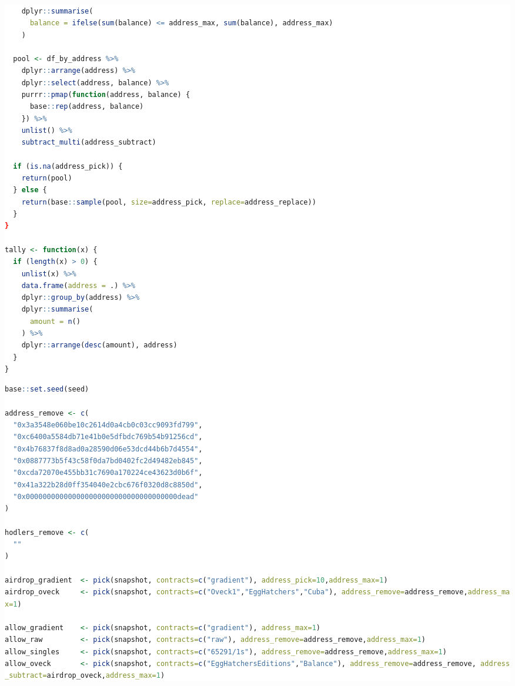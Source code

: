 ``` r
    dplyr::summarise(
      balance = ifelse(sum(balance) <= address_max, sum(balance), address_max)
    )
  
  pool <- df_by_address %>%
    dplyr::arrange(address) %>%
    dplyr::select(address, balance) %>%
    purrr::pmap(function(address, balance) {
      base::rep(address, balance)
    }) %>%
    unlist() %>%
    subtract_multi(address_subtract)
  
  if (is.na(address_pick)) {
    return(pool)
  } else {
    return(base::sample(pool, size=address_pick, replace=address_replace))
  }
}

tally <- function(x) {
  if (length(x) > 0) {
    unlist(x) %>%
    data.frame(address = .) %>%
    dplyr::group_by(address) %>%
    dplyr::summarise(
      amount = n()
    ) %>%
    dplyr::arrange(desc(amount), address)
  }
}
```

``` r
base::set.seed(seed)

address_remove <- c(
  "0x3a3548e060be10c2614d0a4cb0c03cc9093fd799",
  "0xc6400a5584db71e41b0e5dfbdc769b54b91256cd",
  "0x4b76837f8d8ad0a28590d06e53dcd44b6b7d4554",
  "0x0887773b5f43c58f0da7bd0402fc2d49482eb845",
  "0xcda72070e455bb31c7690a170224ce43623d0b6f",
  "0x41a322b28d0ff354040e2cbc676f0320d8c8850d",
  "0x000000000000000000000000000000000000dead"
)

hodlers_remove <- c(
  ""
)

airdrop_gradient  <- pick(snapshot, contracts=c("gradient"), address_pick=10,address_max=1)
airdrop_oveck     <- pick(snapshot, contracts=c("Oveck1","EggHatchers","Cuba"), address_remove=address_remove,address_max=1)

allow_gradient    <- pick(snapshot, contracts=c("gradient"), address_max=1)
allow_raw         <- pick(snapshot, contracts=c("raw"), address_remove=address_remove,address_max=1)
allow_singles     <- pick(snapshot, contracts=c("65291/1s"), address_remove=address_remove,address_max=1)
allow_oveck       <- pick(snapshot, contracts=c("EggHatchersEditions","Balance"), address_remove=address_remove, address_subtract=airdrop_oveck,address_max=1)
```
